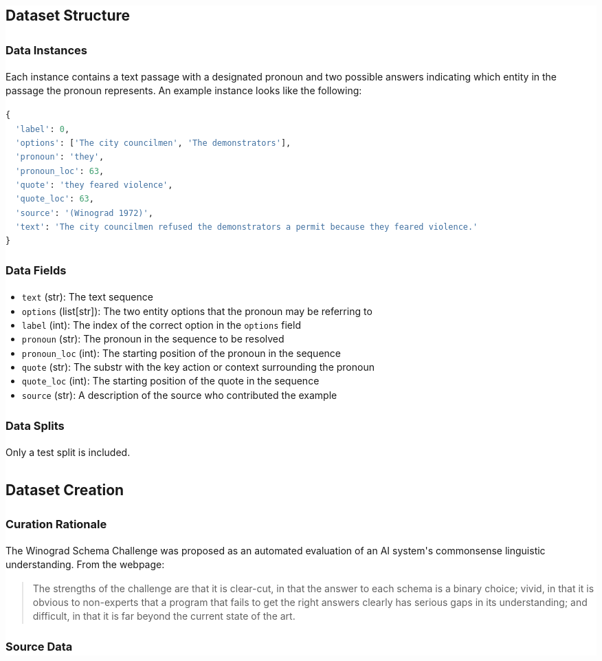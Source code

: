 ## Dataset Structure

### Data Instances

Each instance contains a text passage with a designated pronoun and two possible answers indicating which entity in
the passage the pronoun represents. An example instance looks like the following:

```python
{
  'label': 0,
  'options': ['The city councilmen', 'The demonstrators'],
  'pronoun': 'they',
  'pronoun_loc': 63,
  'quote': 'they feared violence',
  'quote_loc': 63,
  'source': '(Winograd 1972)',
  'text': 'The city councilmen refused the demonstrators a permit because they feared violence.'
}
 ```

### Data Fields

- `text` (str): The text sequence
- `options` (list[str]): The two entity options that the pronoun may be referring to
- `label` (int): The index of the correct option in the `options` field
- `pronoun` (str): The pronoun in the sequence to be resolved
- `pronoun_loc` (int): The starting position of the pronoun in the sequence
- `quote` (str): The substr with the key action or context surrounding the pronoun
- `quote_loc` (int): The starting position of the quote in the sequence
- `source` (str): A description of the source who contributed the example

### Data Splits

Only a test split is included.

## Dataset Creation

### Curation Rationale

The Winograd Schema Challenge was proposed as an automated evaluation of an AI system's commonsense linguistic
understanding. From the webpage:

> The strengths of the challenge are that it is clear-cut, in that the answer to each schema is a binary choice;
vivid, in that it is obvious to non-experts that a program that fails to get the right answers clearly has serious
gaps in its understanding; and difficult, in that it is far beyond the current state of the art.

### Source Data
